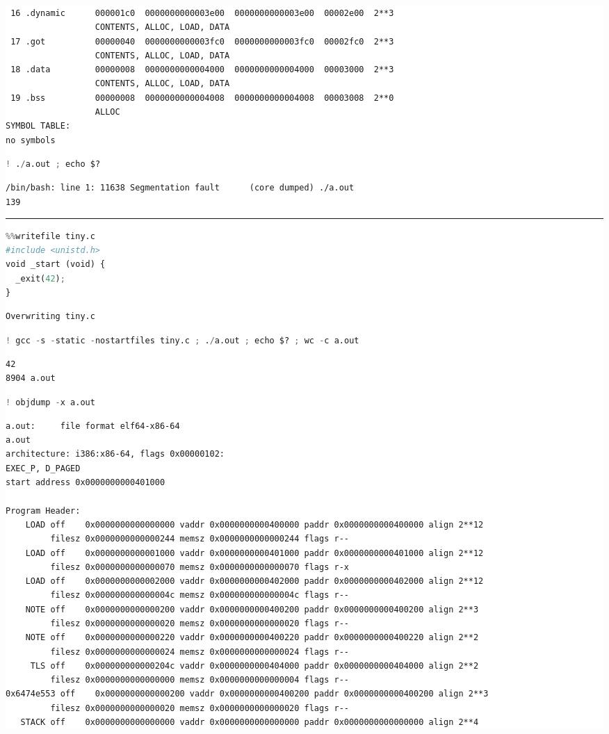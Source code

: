      16 .dynamic      000001c0  0000000000003e00  0000000000003e00  00002e00  2**3
                      CONTENTS, ALLOC, LOAD, DATA
     17 .got          00000040  0000000000003fc0  0000000000003fc0  00002fc0  2**3
                      CONTENTS, ALLOC, LOAD, DATA
     18 .data         00000008  0000000000004000  0000000000004000  00003000  2**3
                      CONTENTS, ALLOC, LOAD, DATA
     19 .bss          00000008  0000000000004008  0000000000004008  00003008  2**0
                      ALLOC
    SYMBOL TABLE:
    no symbols
    
    



```python
! ./a.out ; echo $?
```

    /bin/bash: line 1: 11638 Segmentation fault      (core dumped) ./a.out
    139


---


```python
%%writefile tiny.c
#include <unistd.h>
void _start (void) {
  _exit(42);
}
```

    Overwriting tiny.c



```python
! gcc -s -static -nostartfiles tiny.c ; ./a.out ; echo $? ; wc -c a.out
```

    42
    8904 a.out



```python
! objdump -x a.out
```

    
    a.out:     file format elf64-x86-64
    a.out
    architecture: i386:x86-64, flags 0x00000102:
    EXEC_P, D_PAGED
    start address 0x0000000000401000
    
    Program Header:
        LOAD off    0x0000000000000000 vaddr 0x0000000000400000 paddr 0x0000000000400000 align 2**12
             filesz 0x0000000000000244 memsz 0x0000000000000244 flags r--
        LOAD off    0x0000000000001000 vaddr 0x0000000000401000 paddr 0x0000000000401000 align 2**12
             filesz 0x0000000000000070 memsz 0x0000000000000070 flags r-x
        LOAD off    0x0000000000002000 vaddr 0x0000000000402000 paddr 0x0000000000402000 align 2**12
             filesz 0x000000000000004c memsz 0x000000000000004c flags r--
        NOTE off    0x0000000000000200 vaddr 0x0000000000400200 paddr 0x0000000000400200 align 2**3
             filesz 0x0000000000000020 memsz 0x0000000000000020 flags r--
        NOTE off    0x0000000000000220 vaddr 0x0000000000400220 paddr 0x0000000000400220 align 2**2
             filesz 0x0000000000000024 memsz 0x0000000000000024 flags r--
         TLS off    0x000000000000204c vaddr 0x0000000000404000 paddr 0x0000000000404000 align 2**2
             filesz 0x0000000000000000 memsz 0x0000000000000004 flags r--
    0x6474e553 off    0x0000000000000200 vaddr 0x0000000000400200 paddr 0x0000000000400200 align 2**3
             filesz 0x0000000000000020 memsz 0x0000000000000020 flags r--
       STACK off    0x0000000000000000 vaddr 0x0000000000000000 paddr 0x0000000000000000 align 2**4